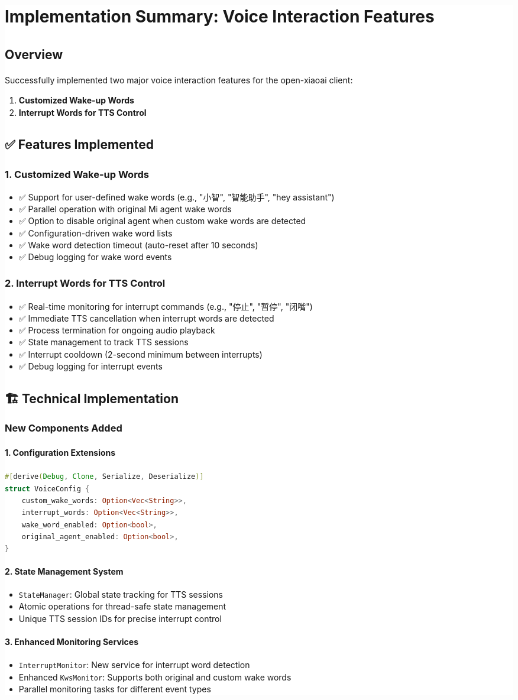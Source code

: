 # Implementation Summary: Voice Interaction Features

## Overview
Successfully implemented two major voice interaction features for the open-xiaoai client:

1. **Customized Wake-up Words**
2. **Interrupt Words for TTS Control**

## ✅ Features Implemented

### 1. Customized Wake-up Words
- ✅ Support for user-defined wake words (e.g., "小智", "智能助手", "hey assistant")
- ✅ Parallel operation with original Mi agent wake words
- ✅ Option to disable original agent when custom wake words are detected
- ✅ Configuration-driven wake word lists
- ✅ Wake word detection timeout (auto-reset after 10 seconds)
- ✅ Debug logging for wake word events

### 2. Interrupt Words for TTS Control
- ✅ Real-time monitoring for interrupt commands (e.g., "停止", "暂停", "闭嘴")
- ✅ Immediate TTS cancellation when interrupt words are detected
- ✅ Process termination for ongoing audio playback
- ✅ State management to track TTS sessions
- ✅ Interrupt cooldown (2-second minimum between interrupts)
- ✅ Debug logging for interrupt events

## 🏗️ Technical Implementation

### New Components Added

#### 1. Configuration Extensions
```rust
#[derive(Debug, Clone, Serialize, Deserialize)]
struct VoiceConfig {
    custom_wake_words: Option<Vec<String>>,
    interrupt_words: Option<Vec<String>>,
    wake_word_enabled: Option<bool>,
    original_agent_enabled: Option<bool>,
}
```

#### 2. State Management System
- `StateManager`: Global state tracking for TTS sessions
- Atomic operations for thread-safe state management
- Unique TTS session IDs for precise interrupt control

#### 3. Enhanced Monitoring Services
- `InterruptMonitor`: New service for interrupt word detection
- Enhanced `KwsMonitor`: Supports both original and custom wake words
- Parallel monitoring tasks for different event types
